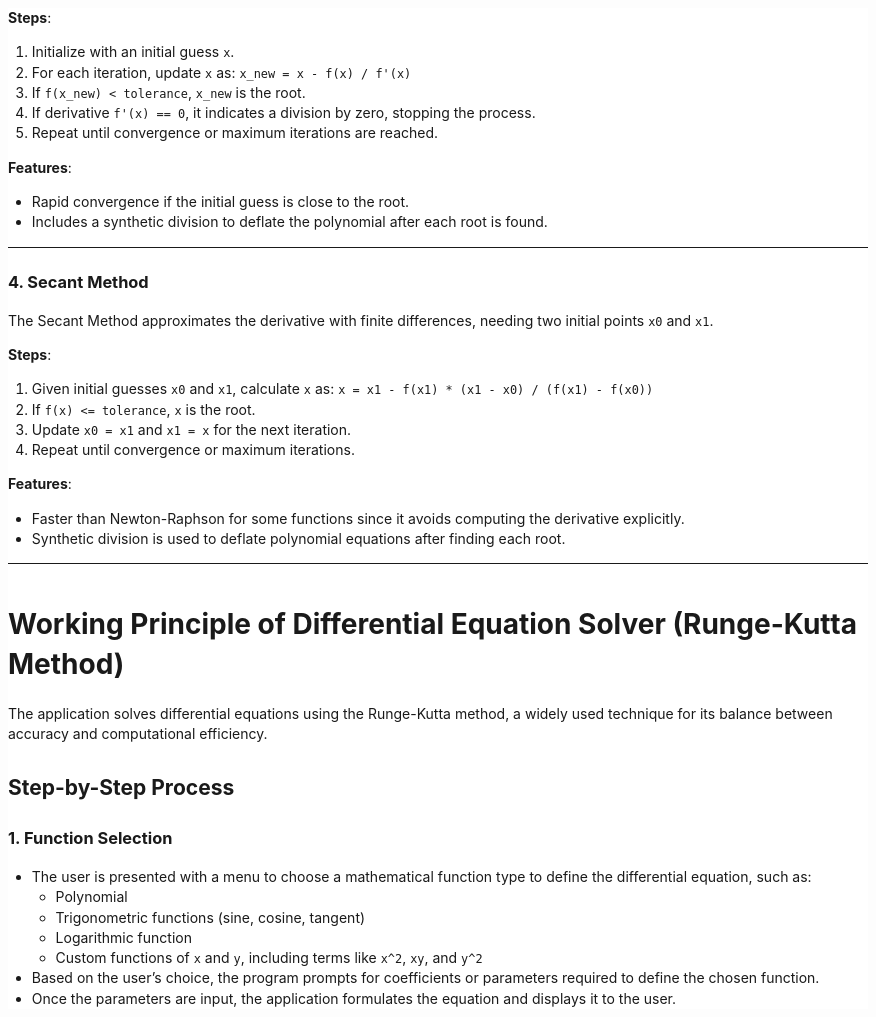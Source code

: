 **Steps**:
1. Initialize with an initial guess `x`.
2. For each iteration, update `x` as: `x_new = x - f(x) / f'(x)`
3. If `f(x_new) < tolerance`, `x_new` is the root.
4. If derivative `f'(x) == 0`, it indicates a division by zero, stopping the process.
5. Repeat until convergence or maximum iterations are reached.

**Features**:
- Rapid convergence if the initial guess is close to the root.
- Includes a synthetic division to deflate the polynomial after each root is found.

---

### 4. Secant Method
The Secant Method approximates the derivative with finite differences, needing two initial points `x0` and `x1`.

**Steps**:
1. Given initial guesses `x0` and `x1`, calculate `x` as: `x = x1 - f(x1) * (x1 - x0) / (f(x1) - f(x0))`
2. If `f(x) <= tolerance`, `x` is the root.
3. Update `x0 = x1` and `x1 = x` for the next iteration.
4. Repeat until convergence or maximum iterations.

**Features**:
- Faster than Newton-Raphson for some functions since it avoids computing the derivative explicitly.
- Synthetic division is used to deflate polynomial equations after finding each root.

---


# Working Principle of Differential Equation Solver (Runge-Kutta Method)

The application solves differential equations using the Runge-Kutta method, a widely used technique for its balance between accuracy and computational efficiency.

## Step-by-Step Process

### 1. **Function Selection**
   - The user is presented with a menu to choose a mathematical function type to define the differential equation, such as:
     - Polynomial
     - Trigonometric functions (sine, cosine, tangent)
     - Logarithmic function
     - Custom functions of `x` and `y`, including terms like `x^2`, `xy`, and `y^2`
   - Based on the user’s choice, the program prompts for coefficients or parameters required to define the chosen function.
   - Once the parameters are input, the application formulates the equation and displays it to the user.
